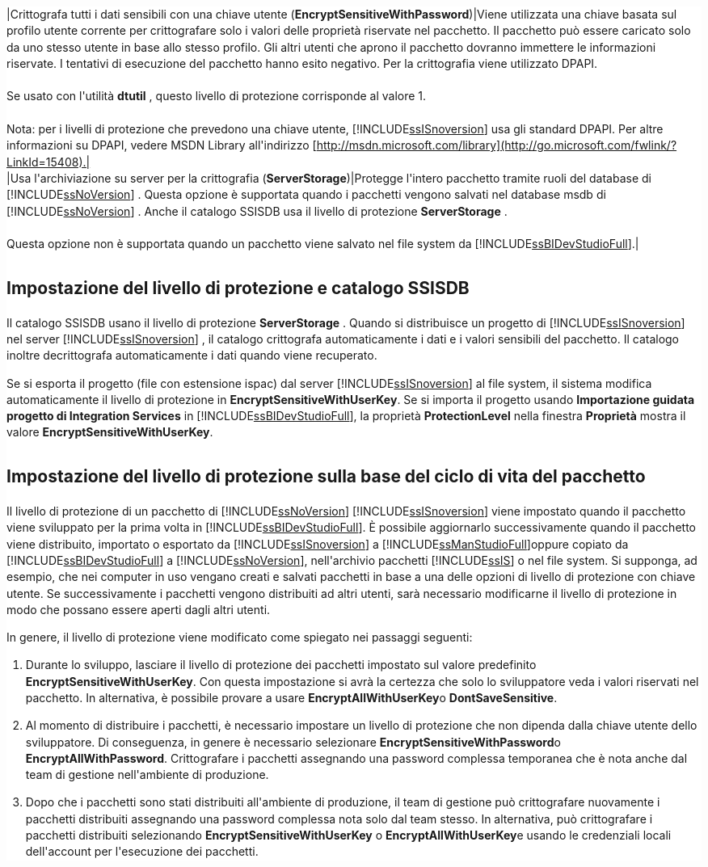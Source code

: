 |Crittografa tutti i dati sensibili con una chiave utente (**EncryptSensitiveWithPassword**)|Viene utilizzata una chiave basata sul profilo utente corrente per crittografare solo i valori delle proprietà riservate nel pacchetto. Il pacchetto può essere caricato solo da uno stesso utente in base allo stesso profilo. Gli altri utenti che aprono il pacchetto dovranno immettere le informazioni riservate. I tentativi di esecuzione del pacchetto hanno esito negativo. Per la crittografia viene utilizzato DPAPI.<br /><br /> Se usato con l'utilità **dtutil** , questo livello di protezione corrisponde al valore 1.<br /><br /> Nota: per i livelli di protezione che prevedono una chiave utente, [!INCLUDE[ssISnoversion](../../includes/ssisnoversion-md.md)] usa gli standard DPAPI. Per altre informazioni su DPAPI, vedere MSDN Library all'indirizzo [http://msdn.microsoft.com/library](http://go.microsoft.com/fwlink/?LinkId=15408).|  
|Usa l'archiviazione su server per la crittografia (**ServerStorage**)|Protegge l'intero pacchetto tramite ruoli del database di [!INCLUDE[ssNoVersion](../../includes/ssnoversion-md.md)] . Questa opzione è supportata quando i pacchetti vengono salvati nel database msdb di [!INCLUDE[ssNoVersion](../../includes/ssnoversion-md.md)] . Anche il catalogo SSISDB usa il livello di protezione **ServerStorage** .<br /><br /> Questa opzione non è supportata quando un pacchetto viene salvato nel file system da [!INCLUDE[ssBIDevStudioFull](../../includes/ssbidevstudiofull-md.md)].|  
  
## <a name="protection-level-setting-and-the-ssisdb-catalog"></a>Impostazione del livello di protezione e catalogo SSISDB  
 Il catalogo SSISDB usano il livello di protezione **ServerStorage** . Quando si distribuisce un progetto di [!INCLUDE[ssISnoversion](../../includes/ssisnoversion-md.md)] nel server [!INCLUDE[ssISnoversion](../../includes/ssisnoversion-md.md)] , il catalogo crittografa automaticamente i dati e i valori sensibili del pacchetto. Il catalogo inoltre decrittografa automaticamente i dati quando viene recuperato.  
  
 Se si esporta il progetto (file con estensione ispac) dal server [!INCLUDE[ssISnoversion](../../includes/ssisnoversion-md.md)] al file system, il sistema modifica automaticamente il livello di protezione in **EncryptSensitiveWithUserKey**. Se si importa il progetto usando **Importazione guidata progetto di Integration Services** in [!INCLUDE[ssBIDevStudioFull](../../includes/ssbidevstudiofull-md.md)], la proprietà **ProtectionLevel** nella finestra **Proprietà** mostra il valore **EncryptSensitiveWithUserKey**.  
  
## <a name="protection-level-setting-based-on-package-life-cycle"></a>Impostazione del livello di protezione sulla base del ciclo di vita del pacchetto  
 Il livello di protezione di un pacchetto di [!INCLUDE[ssNoVersion](../../includes/ssnoversion-md.md)] [!INCLUDE[ssISnoversion](../../includes/ssisnoversion-md.md)] viene impostato quando il pacchetto viene sviluppato per la prima volta in [!INCLUDE[ssBIDevStudioFull](../../includes/ssbidevstudiofull-md.md)]. È possibile aggiornarlo successivamente quando il pacchetto viene distribuito, importato o esportato da [!INCLUDE[ssISnoversion](../../includes/ssisnoversion-md.md)] a [!INCLUDE[ssManStudioFull](../../includes/ssmanstudiofull-md.md)]oppure copiato da [!INCLUDE[ssBIDevStudioFull](../../includes/ssbidevstudiofull-md.md)] a [!INCLUDE[ssNoVersion](../../includes/ssnoversion-md.md)], nell'archivio pacchetti [!INCLUDE[ssIS](../../includes/ssis-md.md)] o nel file system. Si supponga, ad esempio, che nei computer in uso vengano creati e salvati pacchetti in base a una delle opzioni di livello di protezione con chiave utente. Se successivamente i pacchetti vengono distribuiti ad altri utenti, sarà necessario modificarne il livello di protezione in modo che possano essere aperti dagli altri utenti.  
  
 In genere, il livello di protezione viene modificato come spiegato nei passaggi seguenti:  
  
1.  Durante lo sviluppo, lasciare il livello di protezione dei pacchetti impostato sul valore predefinito **EncryptSensitiveWithUserKey**. Con questa impostazione si avrà la certezza che solo lo sviluppatore veda i valori riservati nel pacchetto. In alternativa, è possibile provare a usare **EncryptAllWithUserKey**o **DontSaveSensitive**.  
  
2.  Al momento di distribuire i pacchetti, è necessario impostare un livello di protezione che non dipenda dalla chiave utente dello sviluppatore. Di conseguenza, in genere è necessario selezionare **EncryptSensitiveWithPassword**o **EncryptAllWithPassword**. Crittografare i pacchetti assegnando una password complessa temporanea che è nota anche dal team di gestione nell'ambiente di produzione.  
  
3.  Dopo che i pacchetti sono stati distribuiti all'ambiente di produzione, il team di gestione può crittografare nuovamente i pacchetti distribuiti assegnando una password complessa nota solo dal team stesso. In alternativa, può crittografare i pacchetti distribuiti selezionando **EncryptSensitiveWithUserKey** o **EncryptAllWithUserKey**e usando le credenziali locali dell'account per l'esecuzione dei pacchetti.  
